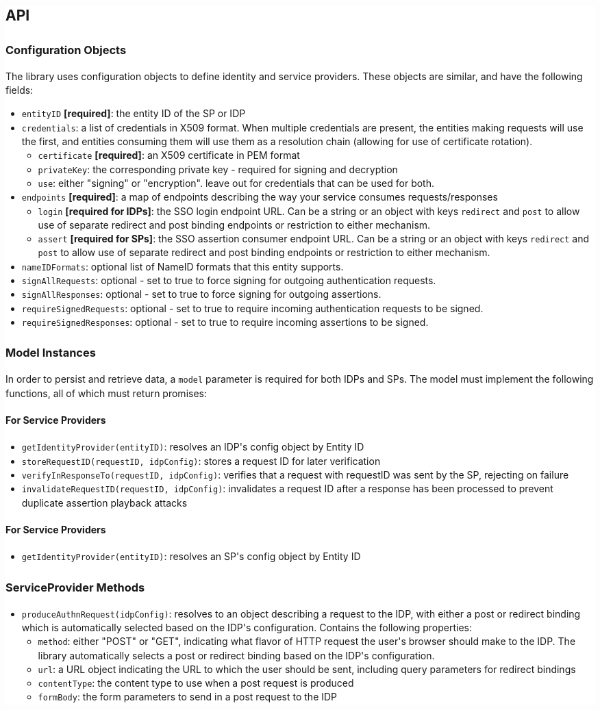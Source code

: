 ## API

### Configuration Objects

The library uses configuration objects to define identity and service providers.
These objects are similar, and have the following fields:

- `entityID` **[required]**: the entity ID of the SP or IDP
- `credentials`: a list of credentials in X509 format. When multiple credentials are present, the entities making requests will use the first, and entities consuming them will use them as a resolution chain (allowing for use of certificate rotation).
  - `certificate` **[required]**: an X509 certificate in PEM format
  - `privateKey`: the corresponding private key - required for signing and decryption
  - `use`: either "signing" or "encryption". leave out for credentials that can be used for both.
- `endpoints` **[required]**: a map of endpoints describing the way your service consumes requests/responses
  - `login` **[required for IDPs]**: the SSO login endpoint URL. Can be a string or an object with keys `redirect` and `post` to allow use of separate redirect and post binding endpoints or restriction to either mechanism.
  - `assert` **[required for SPs]**: the SSO assertion consumer endpoint URL. Can be a string or an object with keys `redirect` and `post` to allow use of separate redirect and post binding endpoints or restriction to either mechanism.
- `nameIDFormats`: optional list of NameID formats that this entity supports.
- `signAllRequests`: optional - set to true to force signing for outgoing authentication requests.
- `signAllResponses`: optional - set to true to force signing for outgoing assertions.
- `requireSignedRequests`: optional - set to true to require incoming authentication requests to be signed.
- `requireSignedResponses`: optional - set to true to require incoming assertions to be signed.

### Model Instances

In order to persist and retrieve data, a `model` parameter is required for both
IDPs and SPs. The model must implement the following functions, all of which must
return promises:

#### For Service Providers

- `getIdentityProvider(entityID)`: resolves an IDP's config object by Entity ID
- `storeRequestID(requestID, idpConfig)`: stores a request ID for later verification
- `verifyInResponseTo(requestID, idpConfig)`: verifies that a request with requestID was sent by the SP, rejecting on failure
- `invalidateRequestID(requestID, idpConfig)`: invalidates a request ID after a response has been processed to prevent duplicate assertion playback attacks

#### For Service Providers

- `getIdentityProvider(entityID)`: resolves an SP's config object by Entity ID

### ServiceProvider Methods

- `produceAuthnRequest(idpConfig)`: resolves to an object describing a request to the IDP, with either a post or redirect binding which is automatically selected based on the IDP's configuration. Contains the following properties:
  - `method`: either "POST" or "GET", indicating what flavor of HTTP request the user's browser should make to the IDP. The library automatically selects a post or redirect binding based on the IDP's configuration.
  - `url`: a URL object indicating the URL to which the user should be sent, including query parameters for redirect bindings
  - `contentType`: the content type to use when a post request is produced
  - `formBody`: the form parameters to send in a post request to the IDP

